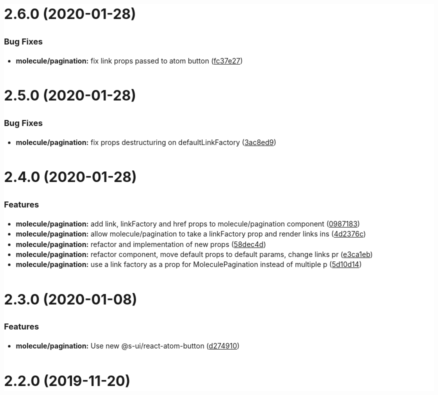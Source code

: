 # 2.6.0 (2020-01-28)


### Bug Fixes

* **molecule/pagination:** fix link props passed to atom button ([fc37e27](https://github.com/SUI-Components/sui-components/commit/fc37e270e230ee5095278e19c1a2022505af97e4))



# 2.5.0 (2020-01-28)


### Bug Fixes

* **molecule/pagination:** fix props destructuring on defaultLinkFactory ([3ac8ed9](https://github.com/SUI-Components/sui-components/commit/3ac8ed9f54fdf85ec951b59bc5135eb92c502904))



# 2.4.0 (2020-01-28)


### Features

* **molecule/pagination:** add link, linkFactory and href props to molecule/pagination component ([0987183](https://github.com/SUI-Components/sui-components/commit/0987183334c9f1873f109b0673bb3e6647011244))
* **molecule/pagination:** allow molecule/pagination to take a linkFactory prop and render links ins ([4d2376c](https://github.com/SUI-Components/sui-components/commit/4d2376c50165294a38e7137dcc8bd1504f238cdc))
* **molecule/pagination:** refactor and implementation of new props ([58dec4d](https://github.com/SUI-Components/sui-components/commit/58dec4d2bfdcc0514335080124aa70fb0d49ab2b))
* **molecule/pagination:** refactor component, move default props to default params, change links pr ([e3ca1eb](https://github.com/SUI-Components/sui-components/commit/e3ca1eb93e5b661b2459ef5c1537ad31b29ba6e5))
* **molecule/pagination:** use a link factory as a prop for MoleculePagination instead of multiple p ([5d10d14](https://github.com/SUI-Components/sui-components/commit/5d10d14adb2f9470ffe1c2520a802929b0127dcd))



# 2.3.0 (2020-01-08)


### Features

* **molecule/pagination:** Use new @s-ui/react-atom-button ([d274910](https://github.com/SUI-Components/sui-components/commit/d2749100c3bdfab87698a2fc7119a1ac9955dccc))



# 2.2.0 (2019-11-20)
